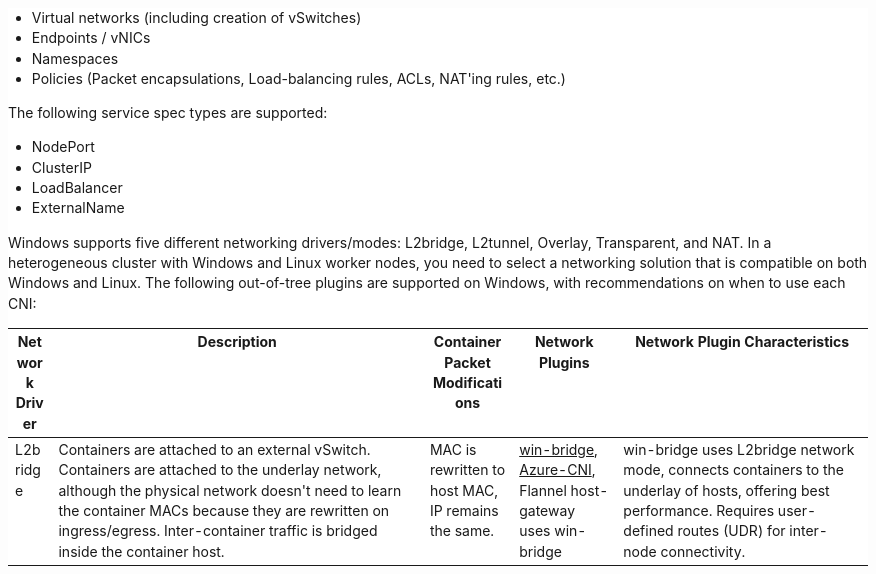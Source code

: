 - Virtual networks (including creation of vSwitches)
- Endpoints / vNICs
- Namespaces
- Policies (Packet encapsulations, Load-balancing rules, ACLs, NAT'ing rules,
  etc.)

The following service spec types are supported:

- NodePort
- ClusterIP
- LoadBalancer
- ExternalName

Windows supports five different networking drivers/modes: L2bridge, L2tunnel,
Overlay, Transparent, and NAT. In a heterogeneous cluster with Windows and Linux
worker nodes, you need to select a networking solution that is compatible on
both Windows and Linux. The following out-of-tree plugins are supported on
Windows, with recommendations on when to use each CNI:

| Network Driver                                                                                     | Description                                                                                                                                                                                                                                                                         | Container Packet Modifications                                                                                                                                                                                                                                                                                                                                                           | Network Plugins                                                                                                                                                                                                                          | Network Plugin Characteristics                                                                                                                                                                                                                                                                                                                                                                                      |
| -------------------------------------------------------------------------------------------------- | ----------------------------------------------------------------------------------------------------------------------------------------------------------------------------------------------------------------------------------------------------------------------------------- | ---------------------------------------------------------------------------------------------------------------------------------------------------------------------------------------------------------------------------------------------------------------------------------------------------------------------------------------------------------------------------------------- | ---------------------------------------------------------------------------------------------------------------------------------------------------------------------------------------------------------------------------------------- | ------------------------------------------------------------------------------------------------------------------------------------------------------------------------------------------------------------------------------------------------------------------------------------------------------------------------------------------------------------------------------------------------------------------- |
| L2bridge                                                                                           | Containers are attached to an external vSwitch. Containers are attached to the underlay network, although the physical network doesn't need to learn the container MACs because they are rewritten on ingress/egress. Inter-container traffic is bridged inside the container host. | MAC is rewritten to host MAC, IP remains the same.                                                                                                                                                                                                                                                                                                                                       | [win-bridge](https://github.com/containernetworking/plugins/tree/master/plugins/main/windows/win-bridge), [Azure-CNI](https://github.com/Azure/azure-container-networking/blob/master/docs/cni.md), Flannel host-gateway uses win-bridge | win-bridge uses L2bridge network mode, connects containers to the underlay of hosts, offering best performance. Requires user-defined routes (UDR) for inter-node connectivity.                                                                                                                                                                                                                                     |